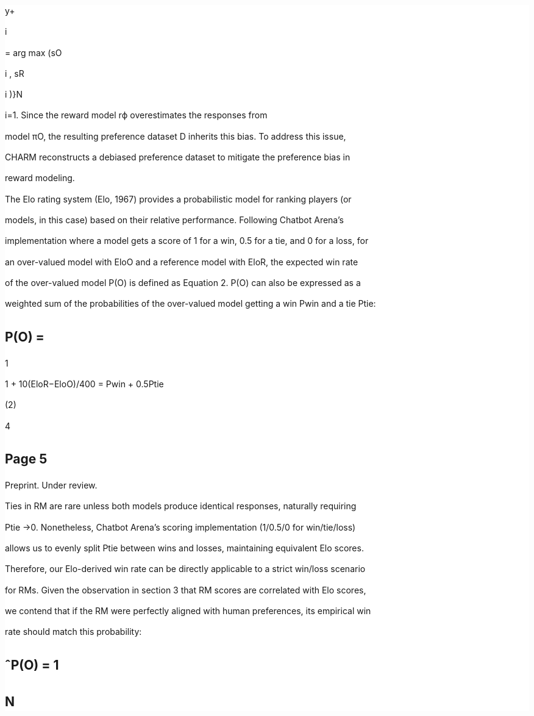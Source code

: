 y+

i

= arg max (sO

i , sR

i )}N

i=1. Since the reward model rϕ overestimates the responses from

model πO, the resulting preference dataset D inherits this bias. To address this issue,

CHARM reconstructs a debiased preference dataset to mitigate the preference bias in

reward modeling.

The Elo rating system (Elo, 1967) provides a probabilistic model for ranking players (or

models, in this case) based on their relative performance. Following Chatbot Arena’s

implementation where a model gets a score of 1 for a win, 0.5 for a tie, and 0 for a loss, for

an over-valued model with EloO and a reference model with EloR, the expected win rate

of the over-valued model P(O) is defined as Equation 2. P(O) can also be expressed as a

weighted sum of the probabilities of the over-valued model getting a win Pwin and a tie Ptie:

## P(O) =

1

1 + 10(EloR−EloO)/400 = Pwin + 0.5Ptie

(2)

4

## Page 5

Preprint. Under review.

Ties in RM are rare unless both models produce identical responses, naturally requiring

Ptie →0. Nonetheless, Chatbot Arena’s scoring implementation (1/0.5/0 for win/tie/loss)

allows us to evenly split Ptie between wins and losses, maintaining equivalent Elo scores.

Therefore, our Elo-derived win rate can be directly applicable to a strict win/loss scenario

for RMs. Given the observation in section 3 that RM scores are correlated with Elo scores,

we contend that if the RM were perfectly aligned with human preferences, its empirical win

rate should match this probability:

## ˆP(O) = 1

## N
